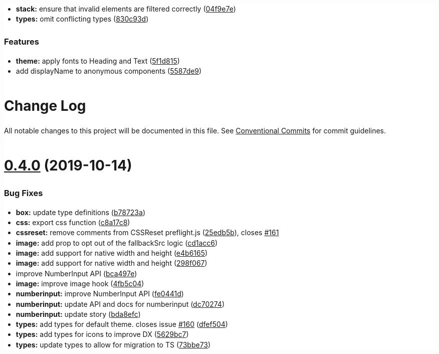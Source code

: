 - **stack:** ensure that invalid elements are filtered correctly
  ([04f9e7e](https://github.com/chakra-ui/chakra-ui/commit/04f9e7e4e64f43fdb12dc54e24c74041666b6149))
- **types:** omit conflicting types
  ([830c93d](https://github.com/chakra-ui/chakra-ui/commit/830c93d6a6538f1a3b5a86ff363583cea9c32ec3))

### Features

- **theme:** apply fonts to Heading and Text
  ([5f1d815](https://github.com/chakra-ui/chakra-ui/commit/5f1d815db7bc923e6bb8aed2fa55697a878f0b92))
- add displayName to anonymous components
  ([5587de9](https://github.com/chakra-ui/chakra-ui/commit/5587de9082e0acd214205b1f9c81fdb36ca39d34))

# Change Log

All notable changes to this project will be documented in this file. See
[Conventional Commits](https://conventionalcommits.org) for commit guidelines.

# [0.4.0](https://github.com/chakra-ui/chakra-ui/compare/@chakra-ui/core@0.3.4...@chakra-ui/core@0.4.0) (2019-10-14)

### Bug Fixes

- **box:** update type definitions
  ([b78723a](https://github.com/chakra-ui/chakra-ui/commit/b78723a))
- **css:** export css function
  ([c8a17c8](https://github.com/chakra-ui/chakra-ui/commit/c8a17c8))
- **cssreset:** remove comments from CSSReset preflight.js
  ([25edb5b](https://github.com/chakra-ui/chakra-ui/commit/25edb5b)), closes
  [#161](https://github.com/chakra-ui/chakra-ui/issues/161)
- **image:** add prop to opt out of the fallbackSrc logic
  ([cd1acc6](https://github.com/chakra-ui/chakra-ui/commit/cd1acc6))
- **image:** add support for native width and height
  ([e4b6165](https://github.com/chakra-ui/chakra-ui/commit/e4b6165))
- **image:** add support for native width and height
  ([298f067](https://github.com/chakra-ui/chakra-ui/commit/298f067))
- improve NumberInput API
  ([bca497e](https://github.com/chakra-ui/chakra-ui/commit/bca497e))
- **image:** improve image hook
  ([4fb5c04](https://github.com/chakra-ui/chakra-ui/commit/4fb5c04))
- **numberinput:** improve NumberInput API
  ([fe0441d](https://github.com/chakra-ui/chakra-ui/commit/fe0441d))
- **numberinput:** update API and docs for numberinput
  ([dc70274](https://github.com/chakra-ui/chakra-ui/commit/dc70274))
- **numberinput:** update story
  ([bda8efc](https://github.com/chakra-ui/chakra-ui/commit/bda8efc))
- **types:** add types for default theme. closes issue
  [#160](https://github.com/chakra-ui/chakra-ui/issues/160)
  ([dfef504](https://github.com/chakra-ui/chakra-ui/commit/dfef504))
- **types:** add types for icons to improve DX
  ([5629bc7](https://github.com/chakra-ui/chakra-ui/commit/5629bc7))
- **types:** update types to allow for migration to TS
  ([73bbe73](https://github.com/chakra-ui/chakra-ui/commit/73bbe73))
